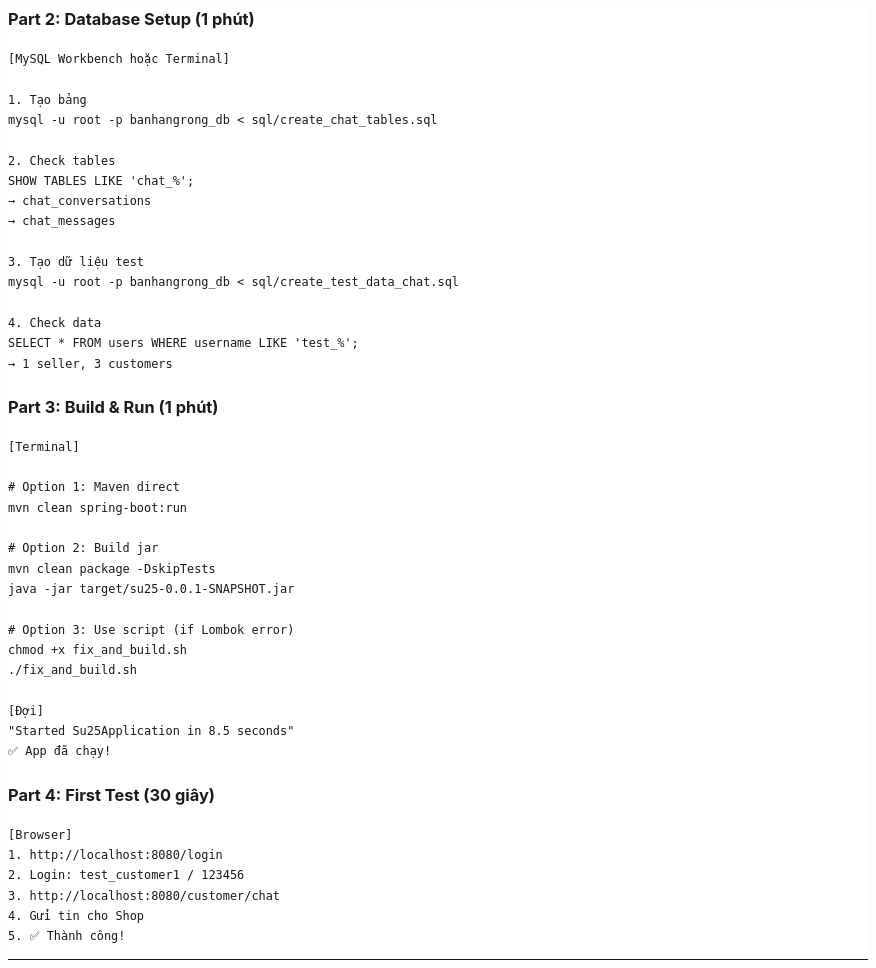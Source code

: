 ### Part 2: Database Setup (1 phút)
```
[MySQL Workbench hoặc Terminal]

1. Tạo bảng
mysql -u root -p banhangrong_db < sql/create_chat_tables.sql

2. Check tables
SHOW TABLES LIKE 'chat_%';
→ chat_conversations
→ chat_messages

3. Tạo dữ liệu test
mysql -u root -p banhangrong_db < sql/create_test_data_chat.sql

4. Check data
SELECT * FROM users WHERE username LIKE 'test_%';
→ 1 seller, 3 customers
```

### Part 3: Build & Run (1 phút)
```
[Terminal]

# Option 1: Maven direct
mvn clean spring-boot:run

# Option 2: Build jar
mvn clean package -DskipTests
java -jar target/su25-0.0.1-SNAPSHOT.jar

# Option 3: Use script (if Lombok error)
chmod +x fix_and_build.sh
./fix_and_build.sh

[Đợi]
"Started Su25Application in 8.5 seconds"
✅ App đã chạy!
```

### Part 4: First Test (30 giây)
```
[Browser]
1. http://localhost:8080/login
2. Login: test_customer1 / 123456
3. http://localhost:8080/customer/chat
4. Gửi tin cho Shop
5. ✅ Thành công!
```

---

